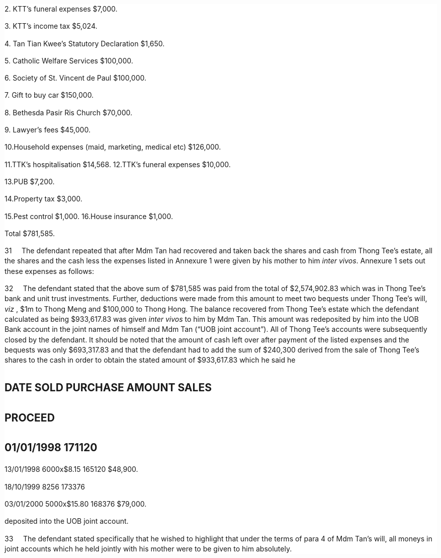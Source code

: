 2\. KTT’s funeral expenses $7,000. 

3\. KTT’s income tax $5,024. 

4\. Tan Tian Kwee’s Statutory Declaration $1,650. 

5\. Catholic Welfare Services $100,000. 

6\. Society of St. Vincent de Paul $100,000. 

7\. Gift to buy car $150,000. 

8\. Bethesda Pasir Ris Church $70,000. 

9\. Lawyer’s fees $45,000. 

 10.Household expenses (maid, marketing, medical etc) $126,000. 

 11.TTK’s hospitalisation $14,568. 12.TTK’s funeral expenses $10,000. 

 13.PUB $7,200. 

 14.Property tax $3,000. 

 15.Pest control $1,000. 16.House insurance $1,000. 

 Total $781,585. 

31     The defendant repeated that after Mdm Tan had recovered and taken back the shares and cash from Thong Tee’s estate, all the shares and the cash less the expenses listed in Annexure 1 were given by his mother to him _inter vivos_. Annexure 1 sets out these expenses as follows: 

32     The defendant stated that the above sum of $781,585 was paid from the total of $2,574,902.83 which was in Thong Tee’s bank and unit trust investments. Further, deductions were made from this amount to meet two bequests under Thong Tee’s will, _viz_ , $1m to Thong Meng and $100,000 to Thong Hong. The balance recovered from Thong Tee’s estate which the defendant calculated as being $933,617.83 was given _inter vivos_ to him by Mdm Tan. This amount was redeposited by him into the UOB Bank account in the joint names of himself and Mdm Tan (“UOB joint account”). All of Thong Tee’s accounts were subsequently closed by the defendant. It should be noted that the amount of cash left over after payment of the listed expenses and the bequests was only $693,317.83 and that the defendant had to add the sum of $240,300 derived from the sale of Thong Tee’s shares to the cash in order to obtain the stated amount of $933,617.83 which he said he 


## DATE SOLD PURCHASE AMOUNT SALES 

## PROCEED 

## 01/01/1998 171120 

 13/01/1998 6000x$8.15 165120 $48,900. 

 18/10/1999 8256 173376 

 03/01/2000 5000x$15.80 168376 $79,000. 

deposited into the UOB joint account. 

33     The defendant stated specifically that he wished to highlight that under the terms of para 4 of Mdm Tan’s will, all moneys in joint accounts which he held jointly with his mother were to be given to him absolutely. 

